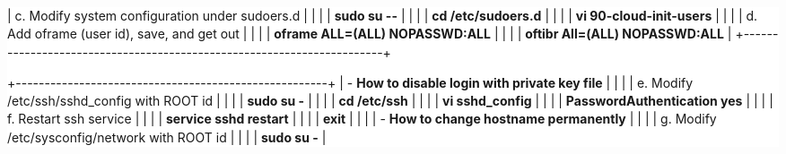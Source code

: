 |     c.  Modify system configuration under sudoers.d                   |
|                                                                       |
|         **sudo su --**                                                |
|                                                                       |
|         **cd /etc/sudoers.d**                                         |
|                                                                       |
|         **vi 90-cloud-init-users**                                    |
|                                                                       |
|     d.  Add oframe (user id), save, and get out                       |
|                                                                       |
|         **oframe ALL=(ALL) NOPASSWD:ALL**                             |
|                                                                       |
|         **oftibr All=(ALL) NOPASSWD:ALL**                             |
+-----------------------------------------------------------------------+

+------------------------------------------------------+
| -   **How to disable login with private key file**   |
|                                                      |
|     e.  Modify /etc/ssh/sshd\_config with ROOT id    |
|                                                      |
|         **sudo su -**                                |
|                                                      |
|         **cd /etc/ssh**                              |
|                                                      |
|         **vi sshd\_config**                          |
|                                                      |
|         **PasswordAuthentication yes**               |
|                                                      |
|     f.  Restart ssh service                          |
|                                                      |
|         **service sshd restart**                     |
|                                                      |
|         **exit**                                     |
|                                                      |
| -   **How to change hostname permanently**           |
|                                                      |
|     g.  Modify /etc/sysconfig/network with ROOT id   |
|                                                      |
|         **sudo su -**                                |